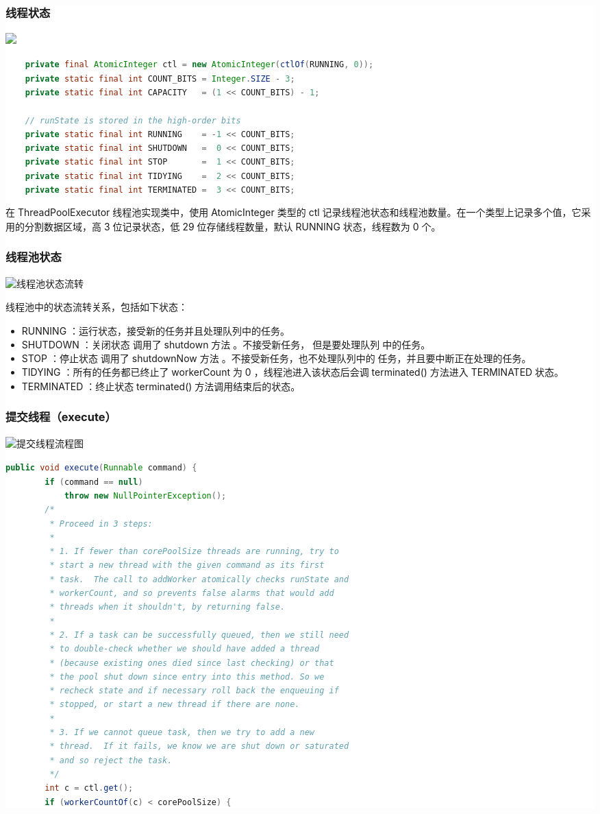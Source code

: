 ### 线程状态

![](https://s2.loli.net/2023/03/22/k7vzDa9SIyolciF.png)

```java
    private final AtomicInteger ctl = new AtomicInteger(ctlOf(RUNNING, 0));
    private static final int COUNT_BITS = Integer.SIZE - 3;
    private static final int CAPACITY   = (1 << COUNT_BITS) - 1;

    // runState is stored in the high-order bits
    private static final int RUNNING    = -1 << COUNT_BITS;
    private static final int SHUTDOWN   =  0 << COUNT_BITS;
    private static final int STOP       =  1 << COUNT_BITS;
    private static final int TIDYING    =  2 << COUNT_BITS;
    private static final int TERMINATED =  3 << COUNT_BITS;
```

在 ThreadPoolExecutor 线程池实现类中，使用 AtomicInteger 类型的 ctl 记录线程池状态和线程池数量。在一个类型上记录多个值，它采用的分割数据区域，高 3 位记录状态，低 29 位存储线程数量，默认 RUNNING 状态，线程数为 0 个。

### 线程池状态

![线程池状态流转](https://s2.loli.net/2023/03/22/K7VXzs9iapIZtbU.png)

线程池中的状态流转关系，包括如下状态：

- RUNNING ：运行状态，接受新的任务并且处理队列中的任务。
- SHUTDOWN ：关闭状态 调用了 shutdown 方法 。不接受新任务， 但是要处理队列
  中的任务。
- STOP ：停止状态 调用了 shutdownNow 方法 。不接受新任务，也不处理队列中的
  任务，并且要中断正在处理的任务。
- TIDYING ：所有的任务都已终止了 workerCount 为 0 ，线程池进入该状态后会调
  terminated() 方法进入 TERMINATED 状态。
- TERMINATED ：终止状态 terminated() 方法调用结束后的状态。

### 提交线程（execute）

![提交线程流程图](https://s2.loli.net/2023/03/22/kW5XpsvxiVzdgBu.png)

```java
public void execute(Runnable command) {
        if (command == null)
            throw new NullPointerException();
        /*
         * Proceed in 3 steps:
         *
         * 1. If fewer than corePoolSize threads are running, try to
         * start a new thread with the given command as its first
         * task.  The call to addWorker atomically checks runState and
         * workerCount, and so prevents false alarms that would add
         * threads when it shouldn't, by returning false.
         *
         * 2. If a task can be successfully queued, then we still need
         * to double-check whether we should have added a thread
         * (because existing ones died since last checking) or that
         * the pool shut down since entry into this method. So we
         * recheck state and if necessary roll back the enqueuing if
         * stopped, or start a new thread if there are none.
         *
         * 3. If we cannot queue task, then we try to add a new
         * thread.  If it fails, we know we are shut down or saturated
         * and so reject the task.
         */
        int c = ctl.get();
        if (workerCountOf(c) < corePoolSize) {
```